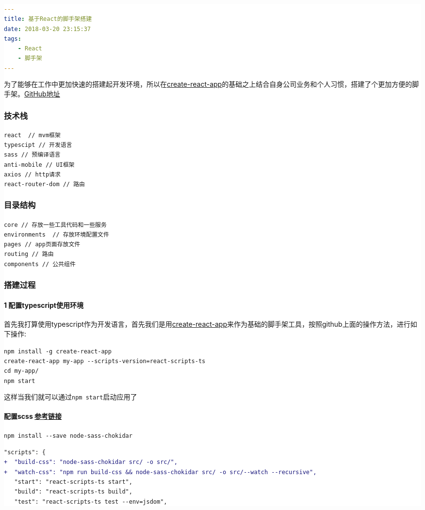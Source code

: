 ```yaml
---
title: 基于React的脚手架搭建
date: 2018-03-20 23:15:37
tags: 
    - React 
    - 脚手架 
---
```


为了能够在工作中更加快速的搭建起开发环境，所以在[create-react-app](https://github.com/facebook/create-react-app)的基础之上结合自身公司业务和个人习惯，搭建了个更加方便的脚手架。[GitHub地址](https://github.com/djlxiaoshi/react-work-cli)


### 技术栈
```text
react  // mvm框架
typescipt // 开发语言
sass // 预编译语言
anti-mobile // UI框架
axios // http请求
react-router-dom // 路由
```

### 目录结构
    core // 存放一些工具代码和一些服务
    environments  // 存放环境配置文件
    pages // app页面存放文件
    routing // 路由
    components // 公共组件
    
### 搭建过程

#### 1 配置typescript使用环境
首先我打算使用typescript作为开发语言，首先我们是用[create-react-app](https://github.com/wmonk/create-react-app-typescript)来作为基础的脚手架工具，按照github上面的操作方法，进行如下操作:
```
npm install -g create-react-app
create-react-app my-app --scripts-version=react-scripts-ts
cd my-app/
npm start
```

这样当我们就可以通过`npm start`启动应用了

#### 配置scss   [参考链接](https://github.com/facebook/create-react-app/blob/master/packages/react-scripts/template/README.md#adding-a-css-preprocessor-sass-less-etc)

`npm install --save node-sass-chokidar`

```diff
"scripts": {
+  "build-css": "node-sass-chokidar src/ -o src/",
+  "watch-css": "npm run build-css && node-sass-chokidar src/ -o src/--watch --recursive",
   "start": "react-scripts-ts start",
   "build": "react-scripts-ts build",
   "test": "react-scripts-ts test --env=jsdom",
```
